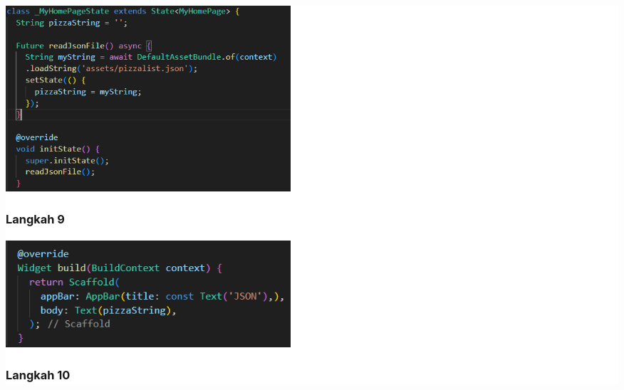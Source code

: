 <img src='Images/1-8.png' width='400'>

### Langkah 9

<img src='Images/1-9.png' width='400'>

### Langkah 10
